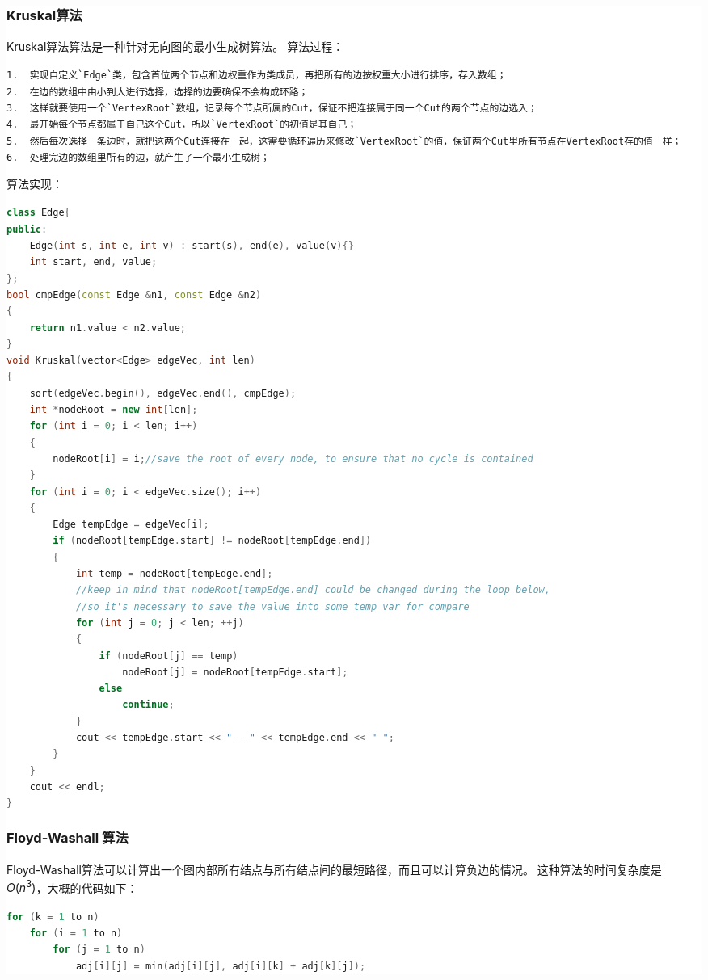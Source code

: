 ### Kruskal算法
Kruskal算法算法是一种针对无向图的最小生成树算法。
算法过程：

	1.  实现自定义`Edge`类，包含首位两个节点和边权重作为类成员，再把所有的边按权重大小进行排序，存入数组；
	2.  在边的数组中由小到大进行选择，选择的边要确保不会构成环路；
    3.  这样就要使用一个`VertexRoot`数组，记录每个节点所属的Cut，保证不把连接属于同一个Cut的两个节点的边选入；
	4.  最开始每个节点都属于自己这个Cut，所以`VertexRoot`的初值是其自己；
    5.  然后每次选择一条边时，就把这两个Cut连接在一起，这需要循环遍历来修改`VertexRoot`的值，保证两个Cut里所有节点在VertexRoot存的值一样；
	6.  处理完边的数组里所有的边，就产生了一个最小生成树；
算法实现：
```cpp
class Edge{
public:
    Edge(int s, int e, int v) : start(s), end(e), value(v){}
    int start, end, value;
};
bool cmpEdge(const Edge &n1, const Edge &n2)
{
    return n1.value < n2.value;
}
void Kruskal(vector<Edge> edgeVec, int len)
{
    sort(edgeVec.begin(), edgeVec.end(), cmpEdge);
    int *nodeRoot = new int[len];
    for (int i = 0; i < len; i++)
    {
        nodeRoot[i] = i;//save the root of every node, to ensure that no cycle is contained
    }
    for (int i = 0; i < edgeVec.size(); i++)
    {
        Edge tempEdge = edgeVec[i];
        if (nodeRoot[tempEdge.start] != nodeRoot[tempEdge.end])
        {
            int temp = nodeRoot[tempEdge.end]; 
            //keep in mind that nodeRoot[tempEdge.end] could be changed during the loop below,
            //so it's necessary to save the value into some temp var for compare
            for (int j = 0; j < len; ++j)
            {
                if (nodeRoot[j] == temp)
                    nodeRoot[j] = nodeRoot[tempEdge.start];
                else
                    continue;
            }
            cout << tempEdge.start << "---" << tempEdge.end << " ";
        }
    }
    cout << endl;
}
```

### Floyd-Washall 算法
Floyd-Washall算法可以计算出一个图内部所有结点与所有结点间的最短路径，而且可以计算负边的情况。
这种算法的时间复杂度是$O(n^3)$，大概的代码如下：
```cpp
for (k = 1 to n)
    for (i = 1 to n)
        for (j = 1 to n)
            adj[i][j] = min(adj[i][j], adj[i][k] + adj[k][j]);
```
